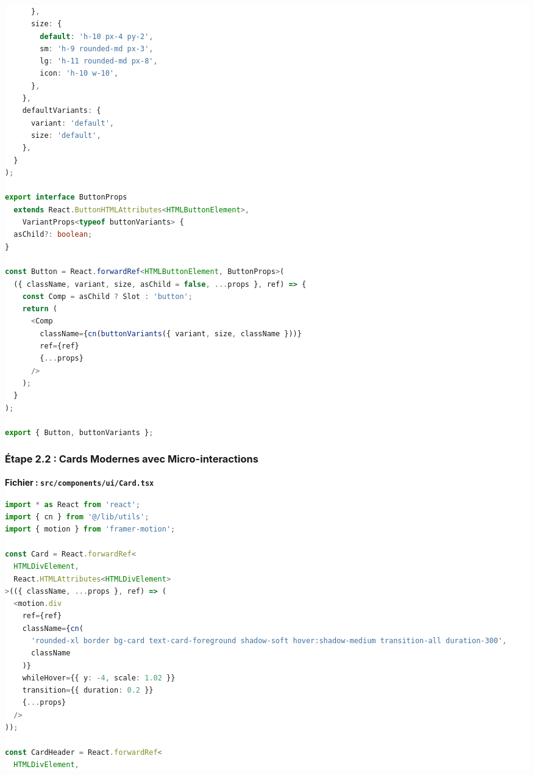 ```typescript
      },
      size: {
        default: 'h-10 px-4 py-2',
        sm: 'h-9 rounded-md px-3',
        lg: 'h-11 rounded-md px-8',
        icon: 'h-10 w-10',
      },
    },
    defaultVariants: {
      variant: 'default',
      size: 'default',
    },
  }
);

export interface ButtonProps
  extends React.ButtonHTMLAttributes<HTMLButtonElement>,
    VariantProps<typeof buttonVariants> {
  asChild?: boolean;
}

const Button = React.forwardRef<HTMLButtonElement, ButtonProps>(
  ({ className, variant, size, asChild = false, ...props }, ref) => {
    const Comp = asChild ? Slot : 'button';
    return (
      <Comp
        className={cn(buttonVariants({ variant, size, className }))}
        ref={ref}
        {...props}
      />
    );
  }
);

export { Button, buttonVariants };
```

### **Étape 2.2 : Cards Modernes avec Micro-interactions**
**Fichier : `src/components/ui/Card.tsx`**
```typescript
import * as React from 'react';
import { cn } from '@/lib/utils';
import { motion } from 'framer-motion';

const Card = React.forwardRef<
  HTMLDivElement,
  React.HTMLAttributes<HTMLDivElement>
>(({ className, ...props }, ref) => (
  <motion.div
    ref={ref}
    className={cn(
      'rounded-xl border bg-card text-card-foreground shadow-soft hover:shadow-medium transition-all duration-300',
      className
    )}
    whileHover={{ y: -4, scale: 1.02 }}
    transition={{ duration: 0.2 }}
    {...props}
  />
));

const CardHeader = React.forwardRef<
  HTMLDivElement,
```
